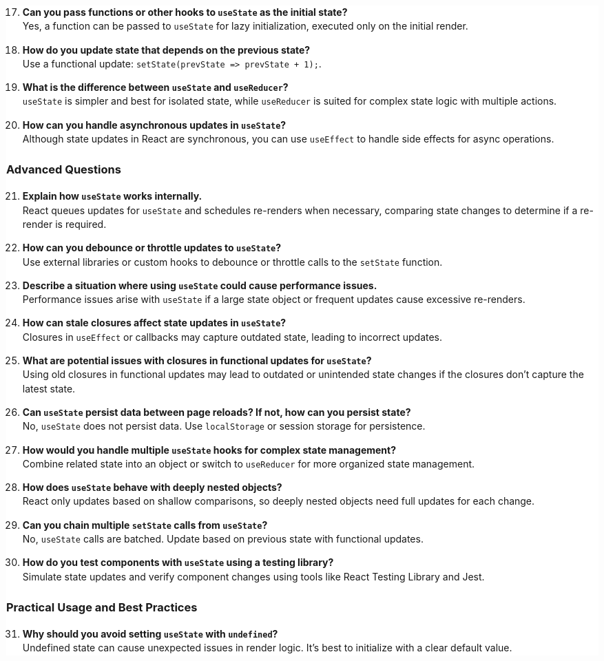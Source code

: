 17. **Can you pass functions or other hooks to `useState` as the initial state?**  
    Yes, a function can be passed to `useState` for lazy initialization, executed only on the initial render.

18. **How do you update state that depends on the previous state?**  
    Use a functional update: `setState(prevState => prevState + 1);`.

19. **What is the difference between `useState` and `useReducer`?**  
    `useState` is simpler and best for isolated state, while `useReducer` is suited for complex state logic with multiple actions.

20. **How can you handle asynchronous updates in `useState`?**  
    Although state updates in React are synchronous, you can use `useEffect` to handle side effects for async operations.

### Advanced Questions

21. **Explain how `useState` works internally.**  
    React queues updates for `useState` and schedules re-renders when necessary, comparing state changes to determine if a re-render is required.

22. **How can you debounce or throttle updates to `useState`?**  
    Use external libraries or custom hooks to debounce or throttle calls to the `setState` function.

23. **Describe a situation where using `useState` could cause performance issues.**  
    Performance issues arise with `useState` if a large state object or frequent updates cause excessive re-renders.

24. **How can stale closures affect state updates in `useState`?**  
    Closures in `useEffect` or callbacks may capture outdated state, leading to incorrect updates.

25. **What are potential issues with closures in functional updates for `useState`?**  
    Using old closures in functional updates may lead to outdated or unintended state changes if the closures don’t capture the latest state.

26. **Can `useState` persist data between page reloads? If not, how can you persist state?**  
    No, `useState` does not persist data. Use `localStorage` or session storage for persistence.

27. **How would you handle multiple `useState` hooks for complex state management?**  
    Combine related state into an object or switch to `useReducer` for more organized state management.

28. **How does `useState` behave with deeply nested objects?**  
    React only updates based on shallow comparisons, so deeply nested objects need full updates for each change.

29. **Can you chain multiple `setState` calls from `useState`?**  
    No, `useState` calls are batched. Update based on previous state with functional updates.

30. **How do you test components with `useState` using a testing library?**  
    Simulate state updates and verify component changes using tools like React Testing Library and Jest.

### Practical Usage and Best Practices

31. **Why should you avoid setting `useState` with `undefined`?**  
    Undefined state can cause unexpected issues in render logic. It’s best to initialize with a clear default value.
